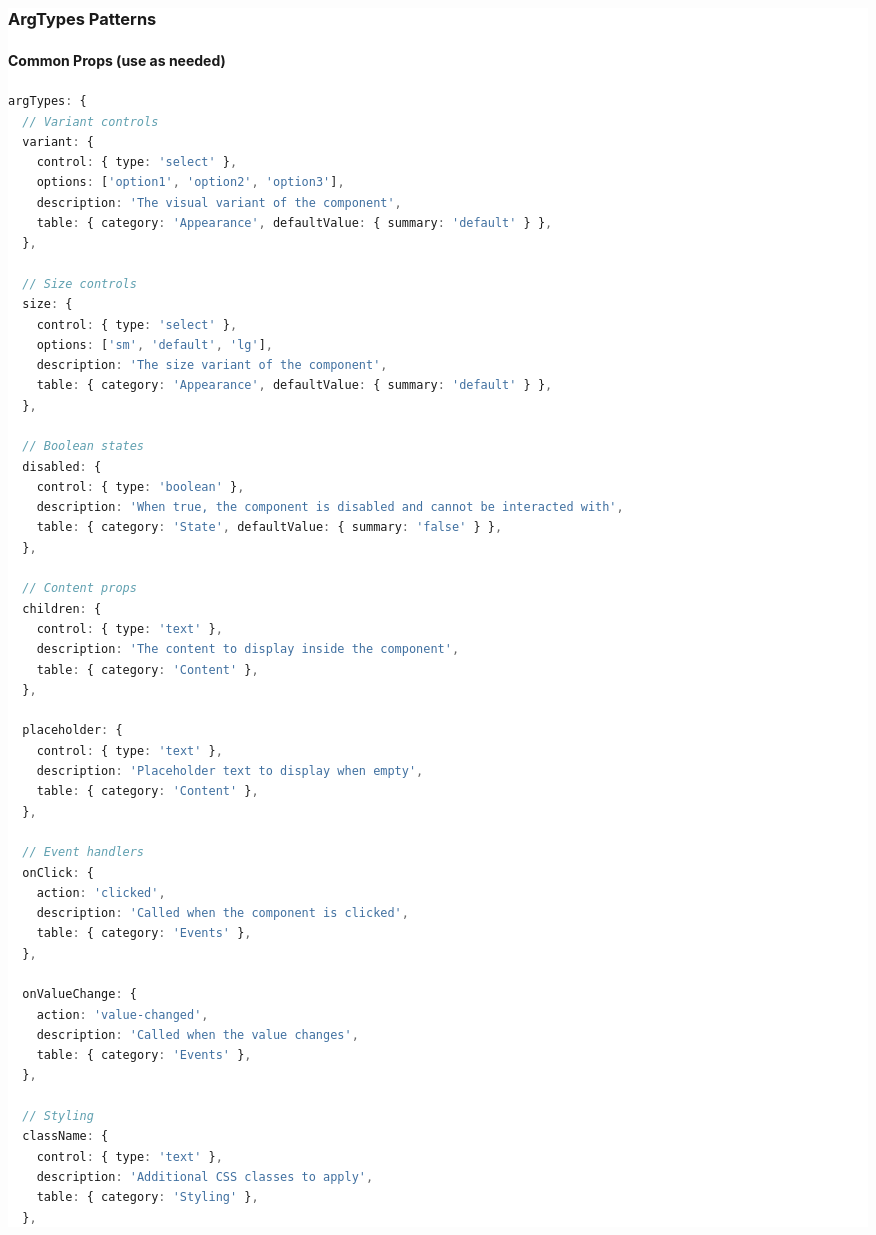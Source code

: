 ```typescript
```

### ArgTypes Patterns

#### Common Props (use as needed)

```typescript
argTypes: {
  // Variant controls
  variant: {
    control: { type: 'select' },
    options: ['option1', 'option2', 'option3'],
    description: 'The visual variant of the component',
    table: { category: 'Appearance', defaultValue: { summary: 'default' } },
  },

  // Size controls
  size: {
    control: { type: 'select' },
    options: ['sm', 'default', 'lg'],
    description: 'The size variant of the component',
    table: { category: 'Appearance', defaultValue: { summary: 'default' } },
  },

  // Boolean states
  disabled: {
    control: { type: 'boolean' },
    description: 'When true, the component is disabled and cannot be interacted with',
    table: { category: 'State', defaultValue: { summary: 'false' } },
  },

  // Content props
  children: {
    control: { type: 'text' },
    description: 'The content to display inside the component',
    table: { category: 'Content' },
  },

  placeholder: {
    control: { type: 'text' },
    description: 'Placeholder text to display when empty',
    table: { category: 'Content' },
  },

  // Event handlers
  onClick: {
    action: 'clicked',
    description: 'Called when the component is clicked',
    table: { category: 'Events' },
  },

  onValueChange: {
    action: 'value-changed',
    description: 'Called when the value changes',
    table: { category: 'Events' },
  },

  // Styling
  className: {
    control: { type: 'text' },
    description: 'Additional CSS classes to apply',
    table: { category: 'Styling' },
  },
```